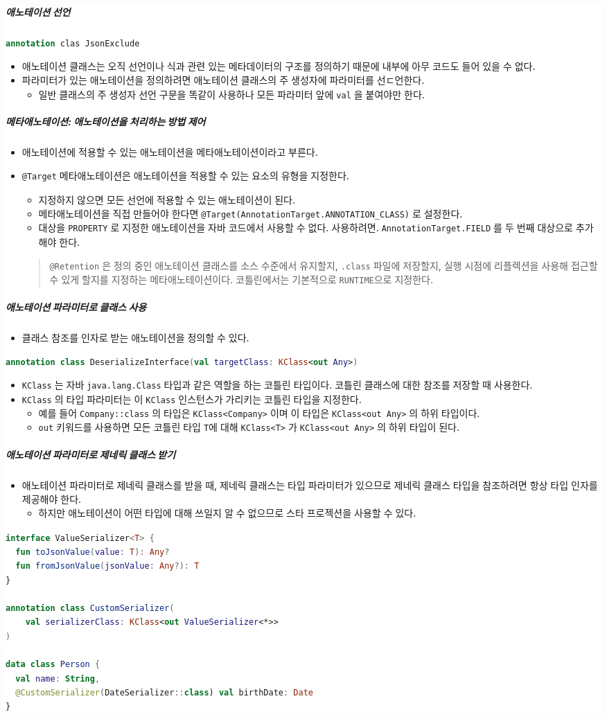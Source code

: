 ##### 애노테이션 선언

```kotlin
annotation clas JsonExclude
```

* 애노테이션 클래스는 오직 선언이나 식과 관련 있는 메타데이터의 구조를 정의하기 때문에 내부에 아무 코드도 들어 있을 수 없다.
* 파라미터가 있는 애노테이션을 정의하려면 애노테이션 클래스의 주 생성자에 파라미터를 선ㄷ언한다.
  * 일반 클래스의 주 생성자 선언 구문을 똑같이 사용하나 모든 파라미터 앞에 `val` 을 붙여야만 한다.

##### 메타애노테이션: 애노테이션을 처리하는 방법 제어

* 애노테이션에 적용할 수 있는 애노테이션을 메타애노테이션이라고 부른다.

* `@Target` 메타애노테이션은 애노테이션을 적용할 수 있는 요소의 유형을 지정한다.

  * 지정하지 않으면 모든 선언에 적용할 수 있는 애노테이션이 된다.
  * 메타애노테이션을 직접 만들어야 한다면 `@Target(AnnotationTarget.ANNOTATION_CLASS)` 로 설정한다.
  * 대상을 `PROPERTY` 로 지정한 애노테이션을 자바 코드에서 사용할 수 없다. 사용하려면. `AnnotationTarget.FIELD` 를 두 번째 대상으로 추가해야 한다.

  >  `@Retention` 은 정의 중인 애노테이션 클래스를 소스 수준에서 유지할지, `.class` 파일에 저장할지, 실행 시점에 리플렉션을 사용해 접근할 수 있게 할지를 지정하는 메타애노테이션이다. 코틀린에서는 기본적으로 `RUNTIME`으로 지정한다.

##### 애노테이션 파라미터로 클래스 사용

* 클래스 참조를 인자로 받는 애노테이션을 정의할 수 있다.

```kotlin
annotation class DeserializeInterface(val targetClass: KClass<out Any>)
```

* `KClass` 는 자바 `java.lang.Class` 타입과 같은 역할을 하는 코틀린 타입이다. 코틀린 클래스에 대한 참조를 저장할 때 사용한다.
* `KClass` 의 타입 파라미터는 이 `KClass` 인스턴스가 가리키는 코틀린 타입을 지정한다.
  * 예를 들어 `Company::class` 의 타입은 `KClass<Company>` 이며 이 타입은 `KClass<out Any>` 의 하위 타입이다.
  * `out` 키워드를 사용하면 모든 코틀린 타입 `T`에 대해 `KClass<T>` 가 `KClass<out Any>` 의 하위 타입이 된다.

##### 애노테이션 파라미터로 제네릭 클래스 받기

* 애노테이션 파라미터로 제네릭 클래스를 받을 때, 제네릭 클래스는 타입 파라미터가 있으므로 제네릭 클래스 타입을 참조하려면 항상 타입 인자를 제공해야 한다. 
  * 하지만 애노테이션이 어떤 타입에 대해 쓰일지 알 수 없으므로 스타 프로젝션을 사용할 수 있다.

````kotlin
interface ValueSerializer<T> {
  fun toJsonValue(value: T): Any?
  fun fromJsonValue(jsonValue: Any?): T
}

annotation class CustomSerializer(
	val serializerClass: KClass<out ValueSerializer<*>>
)

data class Person {
  val name: String,
  @CustomSerializer(DateSerializer::class) val birthDate: Date
}
````
